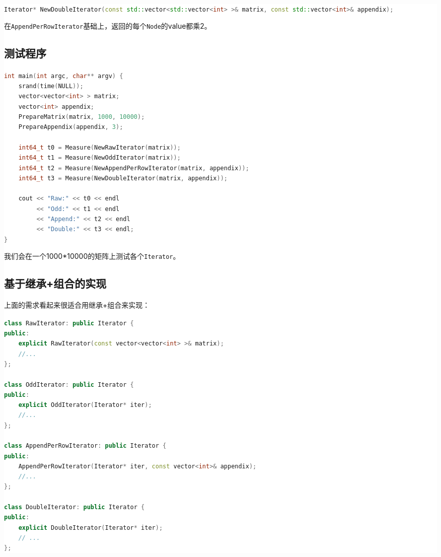 ```cpp
Iterator* NewDoubleIterator(const std::vector<std::vector<int> >& matrix, const std::vector<int>& appendix);
```

在`AppendPerRowIterator`基础上，返回的每个`Node`的value都乘2。

## 测试程序

```cpp
int main(int argc, char** argv) {
    srand(time(NULL));
    vector<vector<int> > matrix;
    vector<int> appendix;
    PrepareMatrix(matrix, 1000, 10000);
    PrepareAppendix(appendix, 3);

    int64_t t0 = Measure(NewRawIterator(matrix));
    int64_t t1 = Measure(NewOddIterator(matrix));
    int64_t t2 = Measure(NewAppendPerRowIterator(matrix, appendix));
    int64_t t3 = Measure(NewDoubleIterator(matrix, appendix));

    cout << "Raw:" << t0 << endl
         << "Odd:" << t1 << endl
         << "Append:" << t2 << endl
         << "Double:" << t3 << endl;
}
```

我们会在一个1000*10000的矩阵上测试各个`Iterator`。

## 基于继承+组合的实现

上面的需求看起来很适合用继承+组合来实现：

```cpp
class RawIterator: public Iterator {
public:
    explicit RawIterator(const vector<vector<int> >& matrix);
    //...
};

class OddIterator: public Iterator {
public:
    explicit OddIterator(Iterator* iter);
    //...
};

class AppendPerRowIterator: public Iterator {
public:
    AppendPerRowIterator(Iterator* iter, const vector<int>& appendix);
    //...
};

class DoubleIterator: public Iterator {
public:
    explicit DoubleIterator(Iterator* iter);
    // ...
};
```

